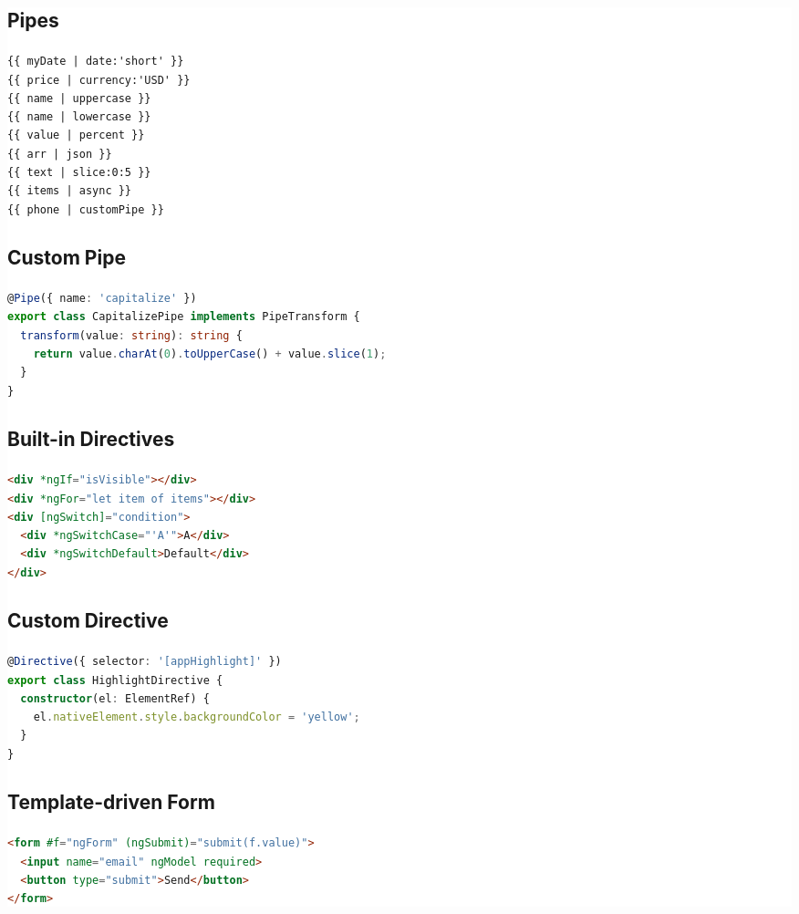 ## Pipes
```html
{{ myDate | date:'short' }}
{{ price | currency:'USD' }}
{{ name | uppercase }}
{{ name | lowercase }}
{{ value | percent }}
{{ arr | json }}
{{ text | slice:0:5 }}
{{ items | async }}
{{ phone | customPipe }}
```

## Custom Pipe
```typescript
@Pipe({ name: 'capitalize' })
export class CapitalizePipe implements PipeTransform {
  transform(value: string): string {
    return value.charAt(0).toUpperCase() + value.slice(1);
  }
}
```

## Built-in Directives
```html
<div *ngIf="isVisible"></div>
<div *ngFor="let item of items"></div>
<div [ngSwitch]="condition">
  <div *ngSwitchCase="'A'">A</div>
  <div *ngSwitchDefault>Default</div>
</div>
```

## Custom Directive
```typescript
@Directive({ selector: '[appHighlight]' })
export class HighlightDirective {
  constructor(el: ElementRef) {
    el.nativeElement.style.backgroundColor = 'yellow';
  }
}
```

## Template-driven Form
```html
<form #f="ngForm" (ngSubmit)="submit(f.value)">
  <input name="email" ngModel required>
  <button type="submit">Send</button>
</form>
```

